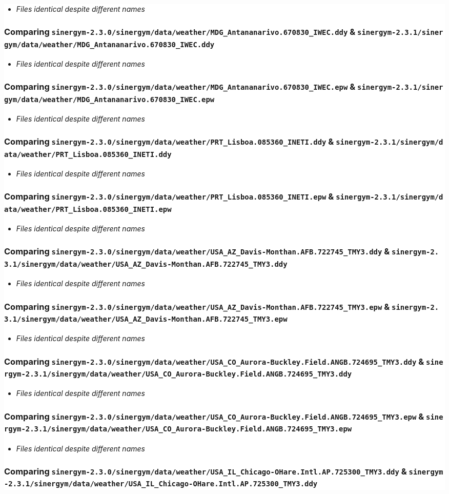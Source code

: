  * *Files identical despite different names*

### Comparing `sinergym-2.3.0/sinergym/data/weather/MDG_Antananarivo.670830_IWEC.ddy` & `sinergym-2.3.1/sinergym/data/weather/MDG_Antananarivo.670830_IWEC.ddy`

 * *Files identical despite different names*

### Comparing `sinergym-2.3.0/sinergym/data/weather/MDG_Antananarivo.670830_IWEC.epw` & `sinergym-2.3.1/sinergym/data/weather/MDG_Antananarivo.670830_IWEC.epw`

 * *Files identical despite different names*

### Comparing `sinergym-2.3.0/sinergym/data/weather/PRT_Lisboa.085360_INETI.ddy` & `sinergym-2.3.1/sinergym/data/weather/PRT_Lisboa.085360_INETI.ddy`

 * *Files identical despite different names*

### Comparing `sinergym-2.3.0/sinergym/data/weather/PRT_Lisboa.085360_INETI.epw` & `sinergym-2.3.1/sinergym/data/weather/PRT_Lisboa.085360_INETI.epw`

 * *Files identical despite different names*

### Comparing `sinergym-2.3.0/sinergym/data/weather/USA_AZ_Davis-Monthan.AFB.722745_TMY3.ddy` & `sinergym-2.3.1/sinergym/data/weather/USA_AZ_Davis-Monthan.AFB.722745_TMY3.ddy`

 * *Files identical despite different names*

### Comparing `sinergym-2.3.0/sinergym/data/weather/USA_AZ_Davis-Monthan.AFB.722745_TMY3.epw` & `sinergym-2.3.1/sinergym/data/weather/USA_AZ_Davis-Monthan.AFB.722745_TMY3.epw`

 * *Files identical despite different names*

### Comparing `sinergym-2.3.0/sinergym/data/weather/USA_CO_Aurora-Buckley.Field.ANGB.724695_TMY3.ddy` & `sinergym-2.3.1/sinergym/data/weather/USA_CO_Aurora-Buckley.Field.ANGB.724695_TMY3.ddy`

 * *Files identical despite different names*

### Comparing `sinergym-2.3.0/sinergym/data/weather/USA_CO_Aurora-Buckley.Field.ANGB.724695_TMY3.epw` & `sinergym-2.3.1/sinergym/data/weather/USA_CO_Aurora-Buckley.Field.ANGB.724695_TMY3.epw`

 * *Files identical despite different names*

### Comparing `sinergym-2.3.0/sinergym/data/weather/USA_IL_Chicago-OHare.Intl.AP.725300_TMY3.ddy` & `sinergym-2.3.1/sinergym/data/weather/USA_IL_Chicago-OHare.Intl.AP.725300_TMY3.ddy`
